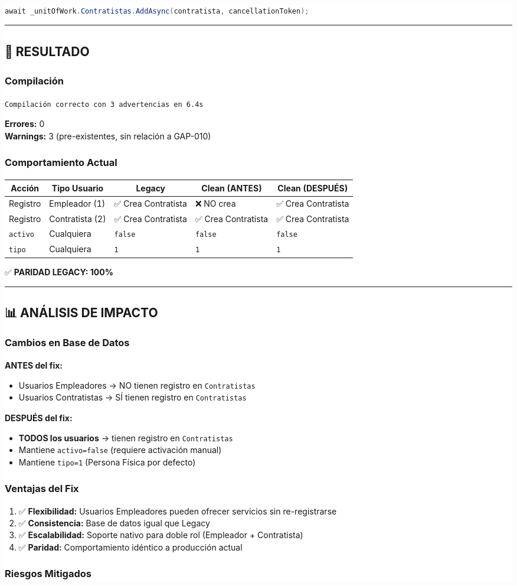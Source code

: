 ```csharp
await _unitOfWork.Contratistas.AddAsync(contratista, cancellationToken);
```

---

## 🎯 RESULTADO

### Compilación

```
Compilación correcto con 3 advertencias en 6.4s
```

**Errores:** 0  
**Warnings:** 3 (pre-existentes, sin relación a GAP-010)

### Comportamiento Actual

| Acción | Tipo Usuario | Legacy | Clean (ANTES) | Clean (DESPUÉS) |
|--------|--------------|--------|---------------|-----------------|
| Registro | Empleador (1) | ✅ Crea Contratista | ❌ NO crea | ✅ Crea Contratista |
| Registro | Contratista (2) | ✅ Crea Contratista | ✅ Crea Contratista | ✅ Crea Contratista |
| `activo` | Cualquiera | `false` | `false` | `false` |
| `tipo` | Cualquiera | `1` | `1` | `1` |

✅ **PARIDAD LEGACY: 100%**

---

## 📊 ANÁLISIS DE IMPACTO

### Cambios en Base de Datos

**ANTES del fix:**
- Usuarios Empleadores → NO tienen registro en `Contratistas`
- Usuarios Contratistas → SÍ tienen registro en `Contratistas`

**DESPUÉS del fix:**
- **TODOS los usuarios** → tienen registro en `Contratistas`
- Mantiene `activo=false` (requiere activación manual)
- Mantiene `tipo=1` (Persona Física por defecto)

### Ventajas del Fix

1. ✅ **Flexibilidad:** Usuarios Empleadores pueden ofrecer servicios sin re-registrarse
2. ✅ **Consistencia:** Base de datos igual que Legacy
3. ✅ **Escalabilidad:** Soporte nativo para doble rol (Empleador + Contratista)
4. ✅ **Paridad:** Comportamiento idéntico a producción actual

### Riesgos Mitigados
